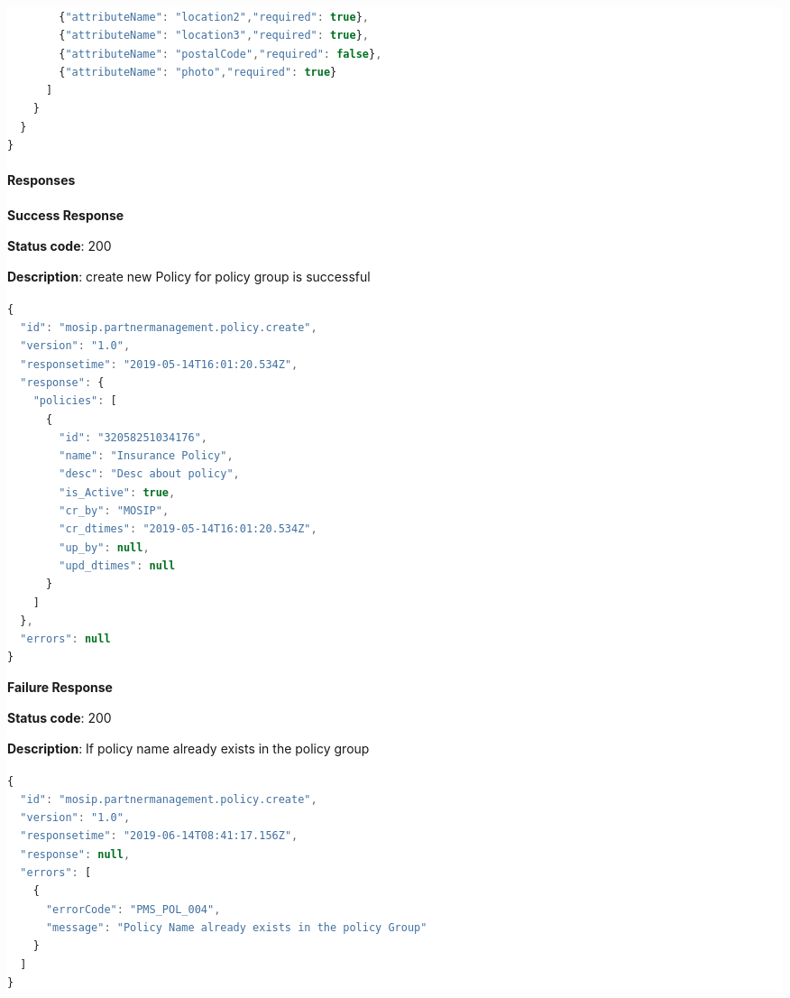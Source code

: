 ```javascript
        {"attributeName": "location2","required": true},
        {"attributeName": "location3","required": true},
        {"attributeName": "postalCode","required": false},
        {"attributeName": "photo","required": true}
      ]
    }
  }
}
```

#### Responses

**Success Response**

**Status code**: 200

**Description**: create new Policy for policy group is successful

```javascript
{
  "id": "mosip.partnermanagement.policy.create",
  "version": "1.0",
  "responsetime": "2019-05-14T16:01:20.534Z",
  "response": {
    "policies": [
      {
        "id": "32058251034176",
        "name": "Insurance Policy",
        "desc": "Desc about policy",
        "is_Active": true,
        "cr_by": "MOSIP",
        "cr_dtimes": "2019-05-14T16:01:20.534Z",
        "up_by": null,
        "upd_dtimes": null
      }
    ]
  },
  "errors": null
}
```

**Failure Response**

**Status code**: 200

**Description**: If policy name already exists in the policy group

```javascript
{
  "id": "mosip.partnermanagement.policy.create",
  "version": "1.0",
  "responsetime": "2019-06-14T08:41:17.156Z",
  "response": null,
  "errors": [
    {
      "errorCode": "PMS_POL_004",
      "message": "Policy Name already exists in the policy Group"
    }
  ]
}
```
